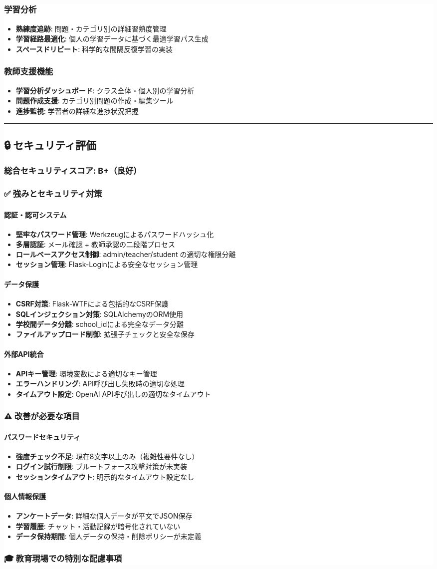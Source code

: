### **学習分析**
- **熟練度追跡**: 問題・カテゴリ別の詳細習熟度管理
- **学習経路最適化**: 個人の学習データに基づく最適学習パス生成
- **スペースドリピート**: 科学的な間隔反復学習の実装

### **教師支援機能**
- **学習分析ダッシュボード**: クラス全体・個人別の学習分析
- **問題作成支援**: カテゴリ別問題の作成・編集ツール
- **進捗監視**: 学習者の詳細な進捗状況把握

---

## 🔒 セキュリティ評価

### **総合セキュリティスコア: B+（良好）**

### ✅ **強みとセキュリティ対策**

#### **認証・認可システム**
- **堅牢なパスワード管理**: Werkzeugによるパスワードハッシュ化
- **多層認証**: メール確認 + 教師承認の二段階プロセス
- **ロールベースアクセス制御**: admin/teacher/student の適切な権限分離
- **セッション管理**: Flask-Loginによる安全なセッション管理

#### **データ保護**
- **CSRF対策**: Flask-WTFによる包括的なCSRF保護
- **SQLインジェクション対策**: SQLAlchemyのORM使用
- **学校間データ分離**: school_idによる完全なデータ分離
- **ファイルアップロード制御**: 拡張子チェックと安全な保存

#### **外部API統合**
- **APIキー管理**: 環境変数による適切なキー管理
- **エラーハンドリング**: API呼び出し失敗時の適切な処理
- **タイムアウト設定**: OpenAI API呼び出しの適切なタイムアウト

### ⚠️ **改善が必要な項目**

#### **パスワードセキュリティ**
- **強度チェック不足**: 現在8文字以上のみ（複雑性要件なし）
- **ログイン試行制限**: ブルートフォース攻撃対策が未実装
- **セッションタイムアウト**: 明示的なタイムアウト設定なし

#### **個人情報保護**
- **アンケートデータ**: 詳細な個人データが平文でJSON保存
- **学習履歴**: チャット・活動記録が暗号化されていない
- **データ保持期間**: 個人データの保持・削除ポリシーが未定義

### 🎓 **教育現場での特別な配慮事項**
